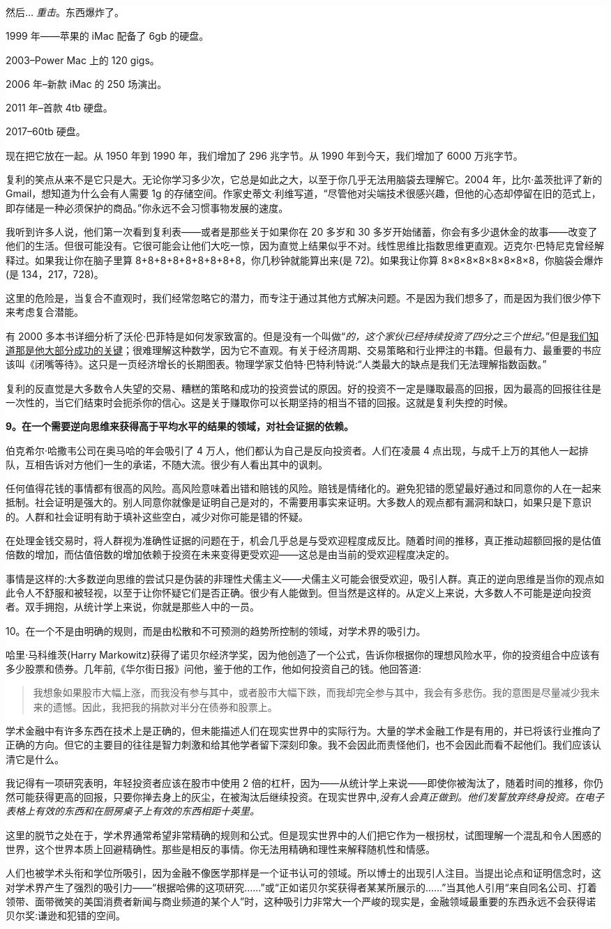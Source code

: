 然后… *重击*。东西爆炸了。

1999 年——苹果的 iMac 配备了 6gb 的硬盘。

2003–Power Mac 上的 120 gigs。

2006 年–新款 iMac 的 250 场演出。

2011 年–首款 4tb 硬盘。

2017–60tb 硬盘。

现在把它放在一起。从 1950 年到 1990 年，我们增加了 296 兆字节。从 1990 年到今天，我们增加了 6000 万兆字节。

复利的笑点从来不是它只是大。无论你学习多少次，它总是如此之大，以至于你几乎无法用脑袋去理解它。2004 年，比尔·盖茨批评了新的 Gmail，想知道为什么会有人需要 1g 的存储空间。作家史蒂文·利维写道，“尽管他对尖端技术很感兴趣，但他的心态却停留在旧的范式上，即存储是一种必须保护的商品。”你永远不会习惯事物发展的速度。

我听到许多人说，他们第一次看到复利表——或者是那些关于如果你在 20 多岁和 30 多岁开始储蓄，你会有多少退休金的故事——改变了他们的生活。但很可能没有。它很可能会让他们大吃一惊，因为直觉上结果似乎不对。线性思维比指数思维更直观。迈克尔·巴特尼克曾经解释过。如果我让你在脑子里算 8+8+8+8+8+8+8+8+8，你几秒钟就能算出来(是 72)。如果我让你算 8×8×8×8×8×8×8×8，你脑袋会爆炸(是 134，217，728)。

这里的危险是，当复合不直观时，我们经常忽略它的潜力，而专注于通过其他方式解决问题。不是因为我们想多了，而是因为我们很少停下来考虑复合潜能。

有 2000 多本书详细分析了沃伦·巴菲特是如何发家致富的。但是没有一个叫做“*的，这个家伙已经持续投资了四分之三个世纪。*”但是[我们知道那是他大部分成功的关键](/blog/the-freakishly-strong-base/)；很难理解这种数学，因为它不直观。有关于经济周期、交易策略和行业押注的书籍。但最有力、最重要的书应该叫《闭嘴等待》。这只是一页经济增长的长期图表。物理学家艾伯特·巴特利特说:“人类最大的缺点是我们无法理解指数函数。”

复利的反直觉是大多数令人失望的交易、糟糕的策略和成功的投资尝试的原因。好的投资不一定是赚取最高的回报，因为最高的回报往往是一次性的，当它们结束时会扼杀你的信心。这是关于赚取你可以长期坚持的相当不错的回报。这就是复利失控的时候。

**9。在一个需要逆向思维来获得高于平均水平的结果的领域，对社会证据的依赖。**

伯克希尔·哈撒韦公司在奥马哈的年会吸引了 4 万人，他们都认为自己是反向投资者。人们在凌晨 4 点出现，与成千上万的其他人一起排队，互相告诉对方他们一生的承诺，不随大流。很少有人看出其中的讽刺。

任何值得花钱的事情都有很高的风险。高风险意味着出错和赔钱的风险。赔钱是情绪化的。避免犯错的愿望最好通过和同意你的人在一起来抵制。社会证明是强大的。别人同意你就像是证明自己是对的，不需要用事实来证明。大多数人的观点都有漏洞和缺口，如果只是下意识的。人群和社会证明有助于填补这些空白，减少对你可能是错的怀疑。

在处理金钱交易时，将人群视为准确性证据的问题在于，机会几乎总是与受欢迎程度成反比。随着时间的推移，真正推动超额回报的是估值倍数的增加，而估值倍数的增加依赖于投资在未来变得更受欢迎——这总是由当前的受欢迎程度决定的。

事情是这样的:大多数逆向思维的尝试只是伪装的非理性犬儒主义——犬儒主义可能会很受欢迎，吸引人群。真正的逆向思维是当你的观点如此令人不舒服和被轻视，以至于让你怀疑它们是否正确。很少有人能做到。但当然是这样的。从定义上来说，大多数人不可能是逆向投资者。双手拥抱，从统计学上来说，你就是那些人中的一员。

10。在一个不是由明确的规则，而是由松散和不可预测的趋势所控制的领域，对学术界的吸引力。

哈里·马科维茨(Harry Markowitz)获得了诺贝尔经济学奖，因为他创造了一个公式，告诉你根据你的理想风险水平，你的投资组合中应该有多少股票和债券。几年前,《华尔街日报》问他，鉴于他的工作，他如何投资自己的钱。他回答道:

> 我想象如果股市大幅上涨，而我没有参与其中，或者股市大幅下跌，而我却完全参与其中，我会有多悲伤。我的意图是尽量减少我未来的遗憾。因此，我把我的捐款对半分在债券和股票上。

学术金融中有许多东西在技术上是正确的，但未能描述人们在现实世界中的实际行为。大量的学术金融工作是有用的，并已将该行业推向了正确的方向。但它的主要目的往往是智力刺激和给其他学者留下深刻印象。我不会因此而责怪他们，也不会因此而看不起他们。我们应该认清它是什么。

我记得有一项研究表明，年轻投资者应该在股市中使用 2 倍的杠杆，因为——从统计学上来说——即使你被淘汰了，随着时间的推移，你仍然可能获得更高的回报，只要你掸去身上的灰尘，在被淘汰后继续投资。在现实世界中,*没有人会真正做到。他们发誓放弃终身投资。在电子表格上有效的东西和在厨房桌子上有效的东西相距十英里。*

这里的脱节之处在于，学术界通常希望非常精确的规则和公式。但是现实世界中的人们把它作为一根拐杖，试图理解一个混乱和令人困惑的世界，这个世界本质上回避精确性。那些是相反的事情。你无法用精确和理性来解释随机性和情感。

人们也被学术头衔和学位所吸引，因为金融不像医学那样是一个证书认可的领域。所以博士的出现引人注目。当提出论点和证明信念时，这对学术界产生了强烈的吸引力——“根据哈佛的这项研究……”或“正如诺贝尔奖获得者某某所展示的……”当其他人引用“来自同名公司、打着领带、面带微笑的美国消费者新闻与商业频道的某个人”时，这种吸引力非常大一个严峻的现实是，金融领域最重要的东西永远不会获得诺贝尔奖:谦逊和犯错的空间。
